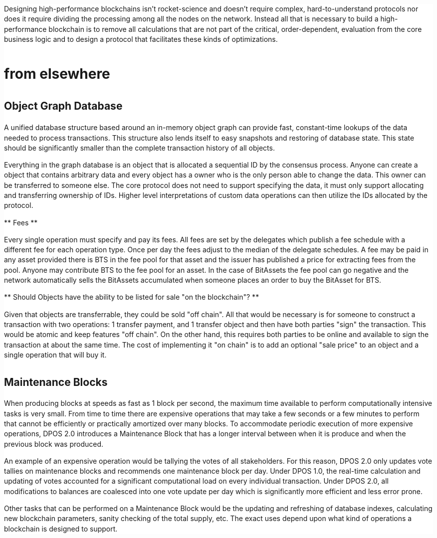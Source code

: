 Designing high-performance blockchains isn’t rocket-science and doesn’t require complex, hard-to-understand protocols nor does it require dividing the processing among all the nodes on the network.  Instead all that is necessary to build a high-performance blockchain is to remove all calculations that are not part of the critical, order-dependent, evaluation from the core business logic and to design a protocol that facilitates these kinds of optimizations.

# from elsewhere

## Object Graph Database

A unified database structure based around an in-memory object graph can provide fast, constant-time lookups of the data needed to process transactions.  This structure also lends itself to easy snapshots and restoring of database state.    This state should be significantly smaller than the complete transaction history of all objects.

Everything in the graph database is an object that is allocated a sequential ID by the consensus process.  Anyone can create a object that contains arbitrary data and every object has a owner who is the only person able to change the data.  This owner can be transferred to someone else.  The core protocol does not need to support specifying the data, it must only support allocating and transferring ownership of IDs.   Higher level interpretations of custom data operations can then utilize the IDs allocated by the protocol.

** Fees **

Every single operation must specify and pay its fees.  All fees are set by the delegates which publish a fee schedule with a different fee for each operation type.  Once per day the fees adjust to the median of the delegate schedules.  A fee may be paid in any asset provided there is BTS in the fee pool for that asset and the issuer has published a price for extracting fees from the pool.   Anyone may contribute BTS to the fee pool for an asset.   In the case of BitAssets the fee pool can go negative and the network automatically sells the BitAssets accumulated when someone places an order to buy the BitAsset for BTS.

** Should Objects have the ability to be listed for sale "on the blockchain"?  **

Given that objects are transferrable, they could be sold "off chain".  All that would be necessary is for someone to construct a transaction with two operations: 1 transfer payment, and 1 transfer object and then have both parties "sign" the transaction.  This would be atomic and keep features "off chain". On the other hand, this requires both parties to be online and available to sign the transaction at about the same time.  The cost of implementing it "on chain" is to add an optional "sale price" to an object and a single operation that will buy it.

## Maintenance Blocks
When producing blocks at speeds as fast as 1 block per second, the maximum time available to perform computationally intensive tasks is very small.
From time to time there are expensive operations that may take a few seconds or a few minutes to perform that cannot be efficiently or practically amortized over many blocks.
To accommodate periodic execution of more expensive operations, DPOS 2.0 introduces a Maintenance Block that has a longer interval between when it is produce and when the previous block was produced.

An example of an expensive operation would be tallying the votes of all stakeholders.
For this reason, DPOS 2.0 only updates vote tallies on maintenance blocks and recommends one maintenance block per day.
Under DPOS 1.0, the real-time calculation and updating of votes accounted for a significant computational load on every individual transaction.
Under DPOS 2.0, all modifications to balances are coalesced into one vote update per day which is significantly more efficient and less error prone.

Other tasks that can be performed on a Maintenance Block would be the updating and refreshing of database indexes, calculating new blockchain parameters, sanity checking of the total supply, etc.
The exact uses depend upon what kind of operations a blockchain is designed to support.


